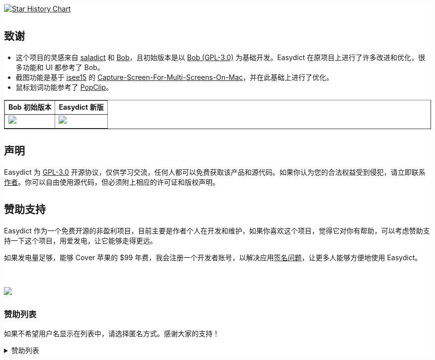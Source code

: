 <a href="https://star-history.com/#tisfeng/easydict&Date">
  <picture>
    <source media="(prefers-color-scheme: dark)" srcset="https://api.star-history.com/svg?repos=tisfeng/easydict&type=Date&theme=dark" />
    <source media="(prefers-color-scheme: light)" srcset="https://api.star-history.com/svg?repos=tisfeng/easydict&type=Date" />
    <img alt="Star History Chart" src="https://api.star-history.com/svg?repos=tisfeng/easydict&type=Date" />
  </picture>
</a>

## 致谢

- 这个项目的灵感来自 [saladict](https://github.com/crimx/ext-saladict) 和 [Bob](https://github.com/ripperhe/Bob)，且初始版本是以 [Bob (GPL-3.0)](https://github.com/1xiaocainiao/Bob) 为基础开发。Easydict 在原项目上进行了许多改进和优化，很多功能和 UI 都参考了 Bob。
- 截图功能是基于 [isee15](https://github.com/isee15) 的 [Capture-Screen-For-Multi-Screens-On-Mac](https://github.com/isee15/Capture-Screen-For-Multi-Screens-On-Mac)，并在此基础上进行了优化。
- 鼠标划词功能参考了 [PopClip](https://pilotmoon.com/popclip/)。

<table border="1">
  <tr>
    <th>Bob 初始版本</th>
    <th>Easydict 新版</th>
  </tr>
  <tr>
    <td> <img src="https://raw.githubusercontent.com/tisfeng/ImageBed/main/uPic/image-20231224230524141-1703430324.png">
    <td> <img src="https://raw.githubusercontent.com/tisfeng/ImageBed/main/uPic/image-20231224230545900-1703430346.png">
  </tr>
</table>

## 声明

Easydict 为 [GPL-3.0](https://github.com/tisfeng/Easydict/blob/main/LICENSE) 开源协议，仅供学习交流，任何人都可以免费获取该产品和源代码。如果你认为您的合法权益受到侵犯，请立即联系[作者](https://github.com/tisfeng)。你可以自由使用源代码，但必须附上相应的许可证和版权声明。

## 赞助支持

Easydict 作为一个免费开源的非盈利项目，目前主要是作者个人在开发和维护，如果你喜欢这个项目，觉得它对你有帮助，可以考虑赞助支持一下这个项目，用爱发电，让它能够走得更远。

如果发电量足够，能够 Cover 苹果的 $99 年费，我会注册一个开发者账号，以解决应用[签名问题](https://github.com/tisfeng/Easydict/issues/2)，让更多人能够方便地使用 Easydict。

<a href="https://afdian.net/a/tisfeng"><img width="20%" src="https://pic1.afdiancdn.com/static/img/welcome/button-sponsorme.jpg" alt=""></a>

<div>
  <img src="https://raw.githubusercontent.com/tisfeng/ImageBed/main/uPic/IMG_4739-1684680971.JPG" width="30%">
</div>

### 赞助列表

如果不希望用户名显示在列表中，请选择匿名方式。感谢大家的支持！

<details><summary> 赞助列表 </summary></details>
